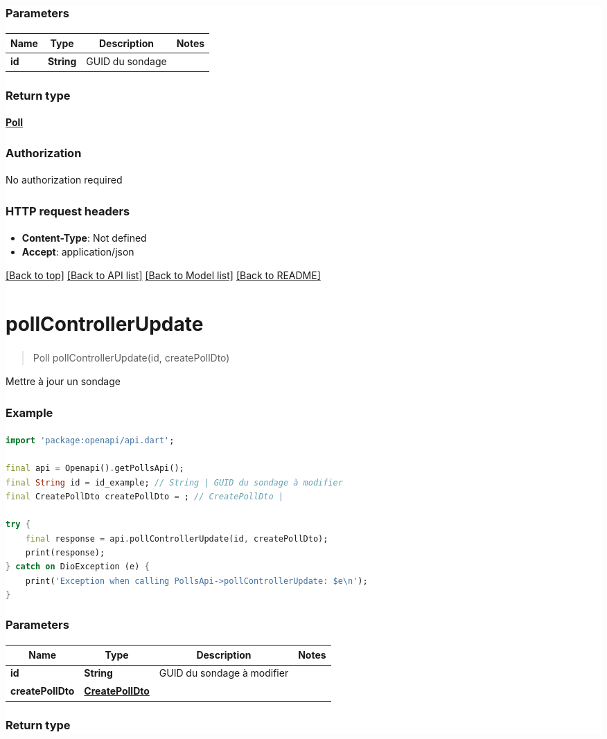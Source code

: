 ### Parameters

Name | Type | Description  | Notes
------------- | ------------- | ------------- | -------------
 **id** | **String**| GUID du sondage | 

### Return type

[**Poll**](Poll.md)

### Authorization

No authorization required

### HTTP request headers

 - **Content-Type**: Not defined
 - **Accept**: application/json

[[Back to top]](#) [[Back to API list]](../README.md#documentation-for-api-endpoints) [[Back to Model list]](../README.md#documentation-for-models) [[Back to README]](../README.md)

# **pollControllerUpdate**
> Poll pollControllerUpdate(id, createPollDto)

Mettre à jour un sondage

### Example
```dart
import 'package:openapi/api.dart';

final api = Openapi().getPollsApi();
final String id = id_example; // String | GUID du sondage à modifier
final CreatePollDto createPollDto = ; // CreatePollDto | 

try {
    final response = api.pollControllerUpdate(id, createPollDto);
    print(response);
} catch on DioException (e) {
    print('Exception when calling PollsApi->pollControllerUpdate: $e\n');
}
```

### Parameters

Name | Type | Description  | Notes
------------- | ------------- | ------------- | -------------
 **id** | **String**| GUID du sondage à modifier | 
 **createPollDto** | [**CreatePollDto**](CreatePollDto.md)|  | 

### Return type
